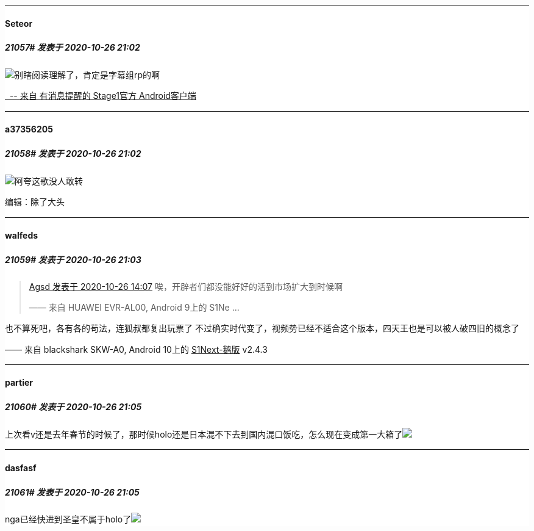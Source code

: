 
-----

####  Seteor  
##### 21057#       发表于 2020-10-26 21:02


<img src="https://static.saraba1st.com/image/smiley/face2017/067.png" referrerpolicy="no-referrer">别瞎阅读理解了，肯定是字幕组rp的啊

[  -- 来自 有消息提醒的 Stage1官方 Android客户端](https://www.coolapk.com/apk/140634)


-----

####  a37356205  
##### 21058#       发表于 2020-10-26 21:02


<img src="https://static.saraba1st.com/image/smiley/face2017/066.png" referrerpolicy="no-referrer">阿夸这歌没人敢转

编辑：除了大头


-----

####  walfeds  
##### 21059#       发表于 2020-10-26 21:03


<blockquote><a href="httphttps://bbs.saraba1st.com/2b/forum.php?mod=redirect&amp;goto=findpost&amp;pid=49176657&amp;ptid=1963466" target="_blank">Agsd 发表于 2020-10-26 14:07</a>
唉，开辟者们都没能好好的活到市场扩大到时候啊

—— 来自 HUAWEI EVR-AL00, Android 9上的 S1Ne ...</blockquote>
也不算死吧，各有各的苟法，连狐叔都复出玩票了
不过确实时代变了，视频势已经不适合这个版本，四天王也是可以被人破四旧的概念了

—— 来自 blackshark SKW-A0, Android 10上的 [S1Next-鹅版](https://github.com/ykrank/S1-Next/releases) v2.4.3


-----

####  partier  
##### 21060#       发表于 2020-10-26 21:05


上次看v还是去年春节的时候了，那时候holo还是日本混不下去到国内混口饭吃，怎么现在变成第一大箱了<img src="https://static.saraba1st.com/image/smiley/face2017/068.png" referrerpolicy="no-referrer">


-----

####  dasfasf  
##### 21061#       发表于 2020-10-26 21:05


nga已经快进到圣皇不属于holo了<img src="https://static.saraba1st.com/image/smiley/face2017/067.png" referrerpolicy="no-referrer">
